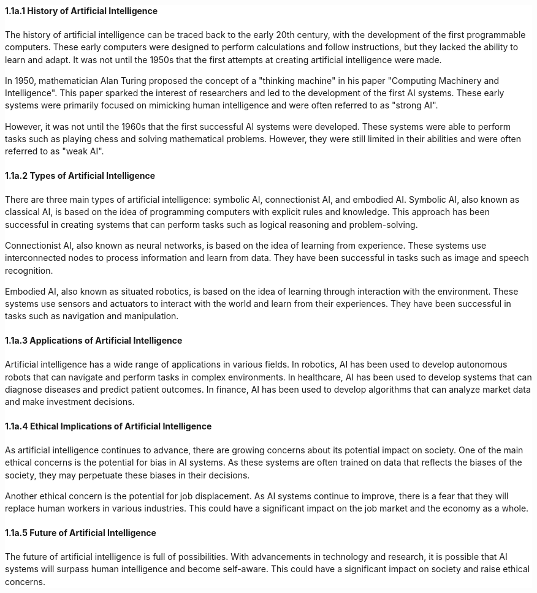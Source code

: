 #### 1.1a.1 History of Artificial Intelligence

The history of artificial intelligence can be traced back to the early 20th century, with the development of the first programmable computers. These early computers were designed to perform calculations and follow instructions, but they lacked the ability to learn and adapt. It was not until the 1950s that the first attempts at creating artificial intelligence were made.

In 1950, mathematician Alan Turing proposed the concept of a "thinking machine" in his paper "Computing Machinery and Intelligence". This paper sparked the interest of researchers and led to the development of the first AI systems. These early systems were primarily focused on mimicking human intelligence and were often referred to as "strong AI".

However, it was not until the 1960s that the first successful AI systems were developed. These systems were able to perform tasks such as playing chess and solving mathematical problems. However, they were still limited in their abilities and were often referred to as "weak AI".

#### 1.1a.2 Types of Artificial Intelligence

There are three main types of artificial intelligence: symbolic AI, connectionist AI, and embodied AI. Symbolic AI, also known as classical AI, is based on the idea of programming computers with explicit rules and knowledge. This approach has been successful in creating systems that can perform tasks such as logical reasoning and problem-solving.

Connectionist AI, also known as neural networks, is based on the idea of learning from experience. These systems use interconnected nodes to process information and learn from data. They have been successful in tasks such as image and speech recognition.

Embodied AI, also known as situated robotics, is based on the idea of learning through interaction with the environment. These systems use sensors and actuators to interact with the world and learn from their experiences. They have been successful in tasks such as navigation and manipulation.

#### 1.1a.3 Applications of Artificial Intelligence

Artificial intelligence has a wide range of applications in various fields. In robotics, AI has been used to develop autonomous robots that can navigate and perform tasks in complex environments. In healthcare, AI has been used to develop systems that can diagnose diseases and predict patient outcomes. In finance, AI has been used to develop algorithms that can analyze market data and make investment decisions.

#### 1.1a.4 Ethical Implications of Artificial Intelligence

As artificial intelligence continues to advance, there are growing concerns about its potential impact on society. One of the main ethical concerns is the potential for bias in AI systems. As these systems are often trained on data that reflects the biases of the society, they may perpetuate these biases in their decisions.

Another ethical concern is the potential for job displacement. As AI systems continue to improve, there is a fear that they will replace human workers in various industries. This could have a significant impact on the job market and the economy as a whole.

#### 1.1a.5 Future of Artificial Intelligence

The future of artificial intelligence is full of possibilities. With advancements in technology and research, it is possible that AI systems will surpass human intelligence and become self-aware. This could have a significant impact on society and raise ethical concerns.
